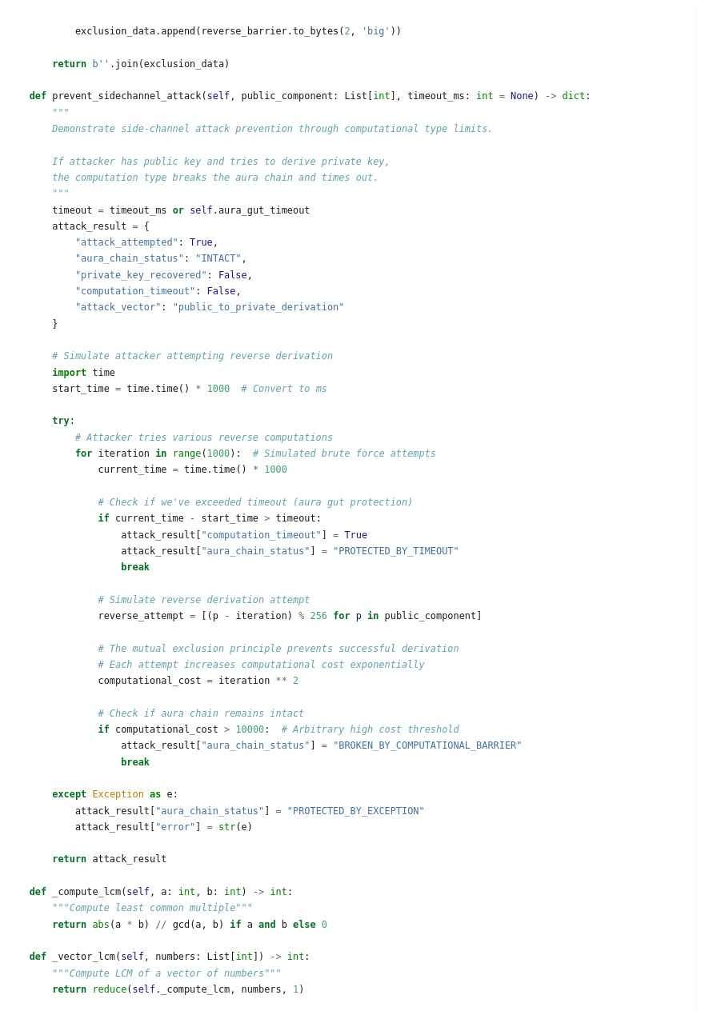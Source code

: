 ```python
            
            exclusion_data.append(reverse_barrier.to_bytes(2, 'big'))
        
        return b''.join(exclusion_data)
    
    def prevent_sidechannel_attack(self, public_component: List[int], timeout_ms: int = None) -> dict:
        """
        Demonstrate side-channel attack prevention through computational type limits.
        
        If attacker has public key and tries to derive private key,
        the computation type breaks the aura chain and times out.
        """
        timeout = timeout_ms or self.aura_gut_timeout
        attack_result = {
            "attack_attempted": True,
            "aura_chain_status": "INTACT",
            "private_key_recovered": False,
            "computation_timeout": False,
            "attack_vector": "public_to_private_derivation"
        }
        
        # Simulate attacker attempting reverse derivation
        import time
        start_time = time.time() * 1000  # Convert to ms
        
        try:
            # Attacker tries various reverse computations
            for iteration in range(1000):  # Simulated brute force attempts
                current_time = time.time() * 1000
                
                # Check if we've exceeded timeout (aura gut protection)
                if current_time - start_time > timeout:
                    attack_result["computation_timeout"] = True
                    attack_result["aura_chain_status"] = "PROTECTED_BY_TIMEOUT"
                    break
                
                # Simulate reverse derivation attempt
                reverse_attempt = [(p - iteration) % 256 for p in public_component]
                
                # The mutual exclusion principle prevents successful derivation
                # Each attempt increases computational cost exponentially
                computational_cost = iteration ** 2
                
                # Check if aura chain remains intact
                if computational_cost > 10000:  # Arbitrary high cost threshold
                    attack_result["aura_chain_status"] = "BROKEN_BY_COMPUTATIONAL_BARRIER"
                    break
                    
        except Exception as e:
            attack_result["aura_chain_status"] = "PROTECTED_BY_EXCEPTION"
            attack_result["error"] = str(e)
        
        return attack_result
    
    def _compute_lcm(self, a: int, b: int) -> int:
        """Compute least common multiple"""
        return abs(a * b) // gcd(a, b) if a and b else 0
    
    def _vector_lcm(self, numbers: List[int]) -> int:
        """Compute LCM of a vector of numbers"""
        return reduce(self._compute_lcm, numbers, 1)
    
```